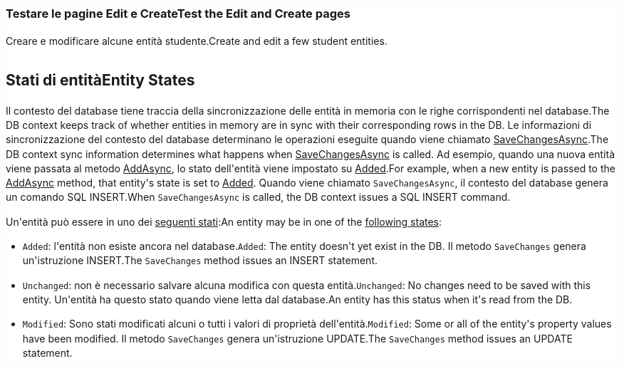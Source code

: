 ### <a name="test-the-edit-and-create-pages"></a><span data-ttu-id="4c1d5-207">Testare le pagine Edit e Create</span><span class="sxs-lookup"><span data-stu-id="4c1d5-207">Test the Edit and Create pages</span></span>

<span data-ttu-id="4c1d5-208">Creare e modificare alcune entità studente.</span><span class="sxs-lookup"><span data-stu-id="4c1d5-208">Create and edit a few student entities.</span></span>

## <a name="entity-states"></a><span data-ttu-id="4c1d5-209">Stati di entità</span><span class="sxs-lookup"><span data-stu-id="4c1d5-209">Entity States</span></span>

<span data-ttu-id="4c1d5-210">Il contesto del database tiene traccia della sincronizzazione delle entità in memoria con le righe corrispondenti nel database.</span><span class="sxs-lookup"><span data-stu-id="4c1d5-210">The DB context keeps track of whether entities in memory are in sync with their corresponding rows in the DB.</span></span> <span data-ttu-id="4c1d5-211">Le informazioni di sincronizzazione del contesto del database determinano le operazioni eseguite quando viene chiamato [SaveChangesAsync](/dotnet/api/microsoft.entityframeworkcore.dbcontext.savechangesasync#Microsoft_EntityFrameworkCore_DbContext_SaveChangesAsync_System_Threading_CancellationToken_).</span><span class="sxs-lookup"><span data-stu-id="4c1d5-211">The DB context sync information determines what happens when [SaveChangesAsync](/dotnet/api/microsoft.entityframeworkcore.dbcontext.savechangesasync#Microsoft_EntityFrameworkCore_DbContext_SaveChangesAsync_System_Threading_CancellationToken_) is called.</span></span> <span data-ttu-id="4c1d5-212">Ad esempio, quando una nuova entità viene passata al metodo [AddAsync](/dotnet/api/microsoft.entityframeworkcore.dbcontext.addasync), lo stato dell'entità viene impostato su [Added](/dotnet/api/microsoft.entityframeworkcore.entitystate#Microsoft_EntityFrameworkCore_EntityState_Added).</span><span class="sxs-lookup"><span data-stu-id="4c1d5-212">For example, when a new entity is passed to the [AddAsync](/dotnet/api/microsoft.entityframeworkcore.dbcontext.addasync) method, that entity's state is set to [Added](/dotnet/api/microsoft.entityframeworkcore.entitystate#Microsoft_EntityFrameworkCore_EntityState_Added).</span></span> <span data-ttu-id="4c1d5-213">Quando viene chiamato `SaveChangesAsync`, il contesto del database genera un comando SQL INSERT.</span><span class="sxs-lookup"><span data-stu-id="4c1d5-213">When `SaveChangesAsync` is called, the DB context issues a SQL INSERT command.</span></span>

<span data-ttu-id="4c1d5-214">Un'entità può essere in uno dei [seguenti stati](/dotnet/api/microsoft.entityframeworkcore.entitystate):</span><span class="sxs-lookup"><span data-stu-id="4c1d5-214">An entity may be in one of the [following states](/dotnet/api/microsoft.entityframeworkcore.entitystate):</span></span>

* <span data-ttu-id="4c1d5-215">`Added`: l'entità non esiste ancora nel database.</span><span class="sxs-lookup"><span data-stu-id="4c1d5-215">`Added`: The entity doesn't yet exist in the DB.</span></span> <span data-ttu-id="4c1d5-216">Il metodo `SaveChanges` genera un'istruzione INSERT.</span><span class="sxs-lookup"><span data-stu-id="4c1d5-216">The `SaveChanges` method issues an INSERT statement.</span></span>

* <span data-ttu-id="4c1d5-217">`Unchanged`: non è necessario salvare alcuna modifica con questa entità.</span><span class="sxs-lookup"><span data-stu-id="4c1d5-217">`Unchanged`: No changes need to be saved with this entity.</span></span> <span data-ttu-id="4c1d5-218">Un'entità ha questo stato quando viene letta dal database.</span><span class="sxs-lookup"><span data-stu-id="4c1d5-218">An entity has this status when it's read from the DB.</span></span>

* <span data-ttu-id="4c1d5-219">`Modified`: Sono stati modificati alcuni o tutti i valori di proprietà dell'entità.</span><span class="sxs-lookup"><span data-stu-id="4c1d5-219">`Modified`: Some or all of the entity's property values have been modified.</span></span> <span data-ttu-id="4c1d5-220">Il metodo `SaveChanges` genera un'istruzione UPDATE.</span><span class="sxs-lookup"><span data-stu-id="4c1d5-220">The `SaveChanges` method issues an UPDATE statement.</span></span>

